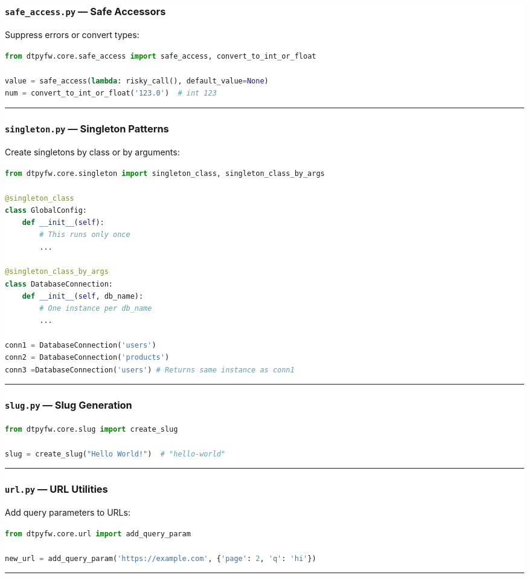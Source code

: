 
### `safe_access.py` — Safe Accessors

Suppress errors or convert types:

```python
from dtpyfw.core.safe_access import safe_access, convert_to_int_or_float

value = safe_access(lambda: risky_call(), default_value=None)
num = convert_to_int_or_float('123.0')  # int 123
```

---

### `singleton.py` — Singleton Patterns

Create singletons by class or by arguments:

```python
from dtpyfw.core.singleton import singleton_class, singleton_class_by_args

@singleton_class
class GlobalConfig:
    def __init__(self):
        # This runs only once
        ...

@singleton_class_by_args
class DatabaseConnection:
    def __init__(self, db_name):
        # One instance per db_name
        ...

conn1 = DatabaseConnection('users')
conn2 = DatabaseConnection('products')
conn3 =DatabaseConnection('users') # Returns same instance as conn1
```

---

### `slug.py` — Slug Generation

```python
from dtpyfw.core.slug import create_slug

slug = create_slug("Hello World!")  # "hello-world"
```

---

### `url.py` — URL Utilities

Add query parameters to URLs:

```python
from dtpyfw.core.url import add_query_param

new_url = add_query_param('https://example.com', {'page': 2, 'q': 'hi'})
```

---